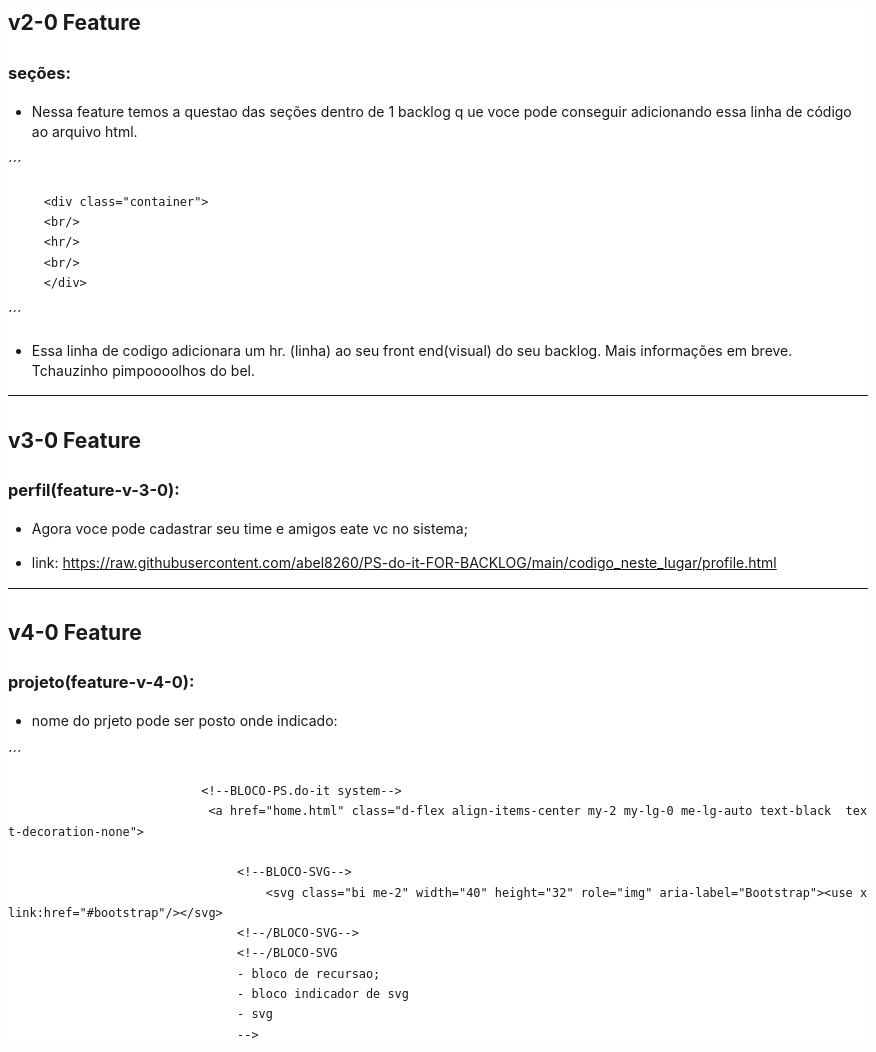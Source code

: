 ## v2-0 Feature

### seções: 

- Nessa feature temos a questao das seções dentro de 1 backlog q  ue voce pode conseguir adicionando essa linha de código ao arquivo html.


 ´´´
 
         <div class="container">
         <br/>
         <hr/>
         <br/>
         </div>    

 ´´´

- Essa linha de codigo  adicionara  um hr. (linha) ao seu front end(visual)  do seu backlog.  Mais informações em breve.  Tchauzinho pimpoooolhos do bel.    
   
   
---  
   
   
## v3-0 Feature

### perfil(feature-v-3-0):

- Agora voce pode cadastrar seu time e amigos eate vc no sistema;
  
- link: https://raw.githubusercontent.com/abel8260/PS-do-it-FOR-BACKLOG/main/codigo_neste_lugar/profile.html
         
---

## v4-0 Feature

### projeto(feature-v-4-0):

- nome do prjeto pode ser posto onde indicado: 

 ´´´
 
                               <!--BLOCO-PS.do-it system-->
                                <a href="home.html" class="d-flex align-items-center my-2 my-lg-0 me-lg-auto text-black  text-decoration-none">

                                    <!--BLOCO-SVG-->
                                        <svg class="bi me-2" width="40" height="32" role="img" aria-label="Bootstrap"><use xlink:href="#bootstrap"/></svg>
                                    <!--/BLOCO-SVG-->
                                    <!--/BLOCO-SVG
                                    - bloco de recursao;
                                    - bloco indicador de svg
                                    - svg
                                    -->
                               